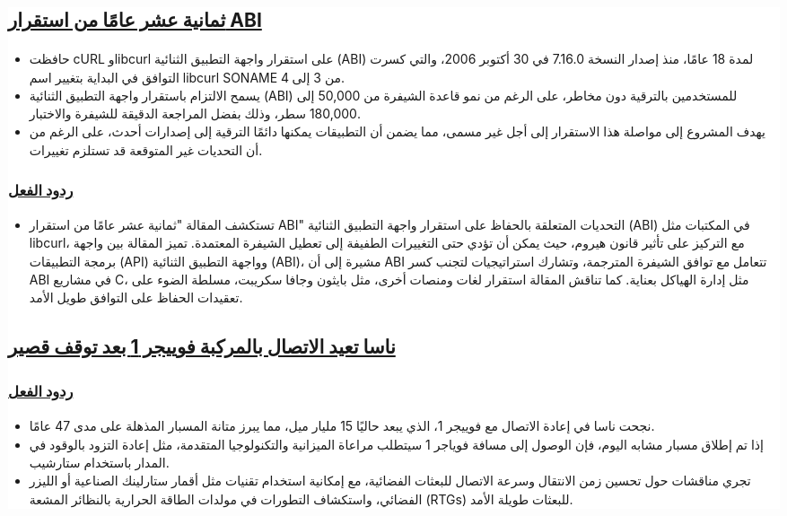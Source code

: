 ## [ثمانية عشر عامًا من استقرار ABI](https://daniel.haxx.se/blog/2024/10/30/eighteen-years-of-abi-stability/)

- حافظت cURL وlibcurl على استقرار واجهة التطبيق الثنائية (ABI) لمدة 18 عامًا، منذ إصدار النسخة 7.16.0 في 30 أكتوبر 2006، والتي كسرت التوافق في البداية بتغيير اسم libcurl SONAME من 3 إلى 4.
- يسمح الالتزام باستقرار واجهة التطبيق الثنائية (ABI) للمستخدمين بالترقية دون مخاطر، على الرغم من نمو قاعدة الشيفرة من 50,000 إلى 180,000 سطر، وذلك بفضل المراجعة الدقيقة للشيفرة والاختبار.
- يهدف المشروع إلى مواصلة هذا الاستقرار إلى أجل غير مسمى، مما يضمن أن التطبيقات يمكنها دائمًا الترقية إلى إصدارات أحدث، على الرغم من أن التحديات غير المتوقعة قد تستلزم تغييرات.

### [ردود الفعل](https://news.ycombinator.com/item?id=41992899)

- تستكشف المقالة "ثمانية عشر عامًا من استقرار ABI" التحديات المتعلقة بالحفاظ على استقرار واجهة التطبيق الثنائية (ABI) في المكتبات مثل libcurl، مع التركيز على تأثير قانون هيروم، حيث يمكن أن تؤدي حتى التغييرات الطفيفة إلى تعطيل الشيفرة المعتمدة. تميز المقالة بين واجهة برمجة التطبيقات (API) وواجهة التطبيق الثنائية (ABI)، مشيرة إلى أن ABI تتعامل مع توافق الشيفرة المترجمة، وتشارك استراتيجيات لتجنب كسر ABI في مشاريع C، مثل إدارة الهياكل بعناية. كما تناقش المقالة استقرار لغات ومنصات أخرى، مثل بايثون وجافا سكريبت، مسلطة الضوء على تعقيدات الحفاظ على التوافق طويل الأمد.

## [ناسا تعيد الاتصال بالمركبة فوييجر 1 بعد توقف قصير](https://scitechdaily.com/15-billion-miles-away-nasas-voyager-1-breaks-its-silence/)

### [ردود الفعل](https://news.ycombinator.com/item?id=41992394)

- نجحت ناسا في إعادة الاتصال مع فوييجر 1، الذي يبعد حاليًا 15 مليار ميل، مما يبرز متانة المسبار المذهلة على مدى 47 عامًا.
- إذا تم إطلاق مسبار مشابه اليوم، فإن الوصول إلى مسافة فوياجر 1 سيتطلب مراعاة الميزانية والتكنولوجيا المتقدمة، مثل إعادة التزود بالوقود في المدار باستخدام ستارشيب.
- تجري مناقشات حول تحسين زمن الانتقال وسرعة الاتصال للبعثات الفضائية، مع إمكانية استخدام تقنيات مثل أقمار ستارلينك الصناعية أو الليزر الفضائي، واستكشاف التطورات في مولدات الطاقة الحرارية بالنظائر المشعة (RTGs) للبعثات طويلة الأمد.

<head>
  <meta property="og:title" content="أستراليا/لورد هاو هي أغرب منطقة زمنية" />
  <meta property="og:type" content="website" />
  <meta property="og:image" content="https://og.cho.sh/api/og/?title=%D8%A3%D8%B3%D8%AA%D8%B1%D8%A7%D9%84%D9%8A%D8%A7%2F%D9%84%D9%88%D8%B1%D8%AF%20%D9%87%D8%A7%D9%88%20%D9%87%D9%8A%20%D8%A3%D8%BA%D8%B1%D8%A8%20%D9%85%D9%86%D8%B7%D9%82%D8%A9%20%D8%B2%D9%85%D9%86%D9%8A%D8%A9&subheading=%D8%A7%D9%84%D8%A3%D8%B1%D8%A8%D8%B9%D8%A7%D8%A1%D8%8C%20%D9%A3%D9%A0%20%D8%A3%D9%83%D8%AA%D9%88%D8%A8%D8%B1%20%D9%A2%D9%A0%D9%A2%D9%A4%3A%20%D9%85%D9%84%D8%AE%D8%B5%20%D8%A3%D8%AE%D8%A8%D8%A7%D8%B1%20%D8%A7%D9%84%D9%82%D8%B1%D8%A7%D8%B5%D9%86%D8%A9" />
</head>
